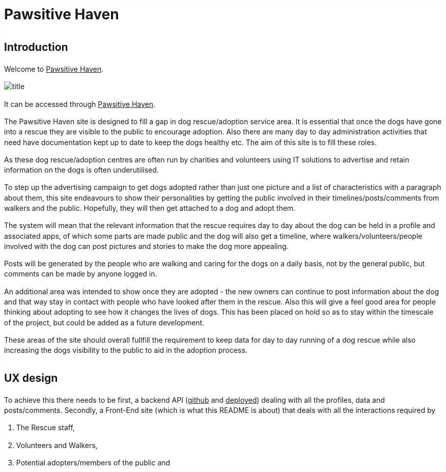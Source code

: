# Pawsitive Haven

## Introduction

Welcome to [Pawsitive Haven](https://pawsitive-haven-13024f62a5bc.herokuapp.com/).

![title]()


It can be accessed through [Pawsitive Haven](https://pawsitive-haven-13024f62a5bc.herokuapp.com/).

The Pawsitive Haven site is designed to fill a gap in dog rescue/adoption service area. It is essential that once the dogs have gone into a rescue they are visible to the public to encourage adoption. Also there are many day to day administration activities that need have documentation kept up to date to keep the dogs healthy etc. The aim of this site is to fill these roles.

As these dog rescue/adoption centres are often run by charities and volunteers using IT solutions to advertise and retain information on the dogs is often underutilised.

To step up the advertising campaign to get dogs adopted rather than just one picture and a list of characteristics with a paragraph about them, this site endeavours to show their personalities by getting the public involved in their timelines/posts/comments from walkers and the public. Hopefully, they will then get attached to a dog and adopt them.

The system will mean that the relevant information that the rescue requires day to day about the dog can be held in a profile and associated apps, of which some parts are made public and the dog will also get a timeline, where walkers/volunteers/people involved with the dog can post pictures and stories to make the dog more appealing.

Posts will be generated by the people who are walking and caring for the dogs on a daily basis, not by the general public, but comments can be made by anyone logged in.

An additional area was intended to show once they are adopted - the new owners can continue to post information about the dog and that way stay in contact with people who have looked after them in the rescue. Also this will give a feel good area for people thinking about adopting to see how it changes the lives of dogs. This has been placed on hold so as to stay within the timescale of the project, but could be added as a future development.

These areas of the site should overall fullfill the requirement to keep data for day to day running of a dog rescue while also increasing the dogs visibility to the public to aid in the adoption process.


## UX design

To achieve this there needs to be first, a backend API ([github](https://github.com/RachWalm/dog-api) and [deployed](https://dog-rescue-dd90e2b7e4a8.herokuapp.com/)) dealing with all the profiles, data and posts/comments. Secondly, a Front-End site (which is what this README is about) that deals with all the interactions required by 
1. The Rescue staff, 

2. Volunteers and Walkers, 

3. Potential adopters/members of the public and 
